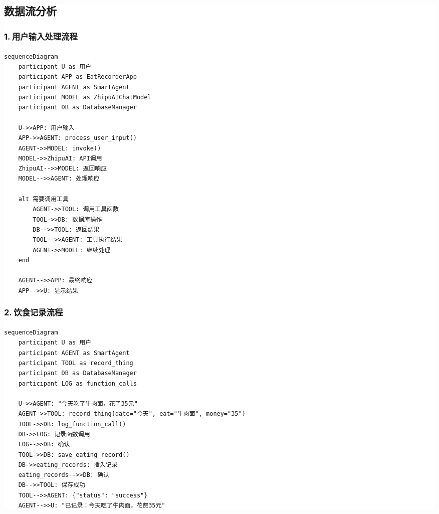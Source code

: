 ## 数据流分析

### 1. 用户输入处理流程

```mermaid
sequenceDiagram
    participant U as 用户
    participant APP as EatRecorderApp
    participant AGENT as SmartAgent
    participant MODEL as ZhipuAIChatModel
    participant DB as DatabaseManager
    
    U->>APP: 用户输入
    APP->>AGENT: process_user_input()
    AGENT->>MODEL: invoke()
    MODEL->>ZhipuAI: API调用
    ZhipuAI-->>MODEL: 返回响应
    MODEL-->>AGENT: 处理响应
    
    alt 需要调用工具
        AGENT->>TOOL: 调用工具函数
        TOOL->>DB: 数据库操作
        DB-->>TOOL: 返回结果
        TOOL-->>AGENT: 工具执行结果
        AGENT->>MODEL: 继续处理
    end
    
    AGENT-->>APP: 最终响应
    APP-->>U: 显示结果
```

### 2. 饮食记录流程

```mermaid
sequenceDiagram
    participant U as 用户
    participant AGENT as SmartAgent
    participant TOOL as record_thing
    participant DB as DatabaseManager
    participant LOG as function_calls
    
    U->>AGENT: "今天吃了牛肉面，花了35元"
    AGENT->>TOOL: record_thing(date="今天", eat="牛肉面", money="35")
    TOOL->>DB: log_function_call()
    DB->>LOG: 记录函数调用
    LOG-->>DB: 确认
    TOOL->>DB: save_eating_record()
    DB->>eating_records: 插入记录
    eating_records-->>DB: 确认
    DB-->>TOOL: 保存成功
    TOOL-->>AGENT: {"status": "success"}
    AGENT-->>U: "已记录：今天吃了牛肉面，花费35元"
```

